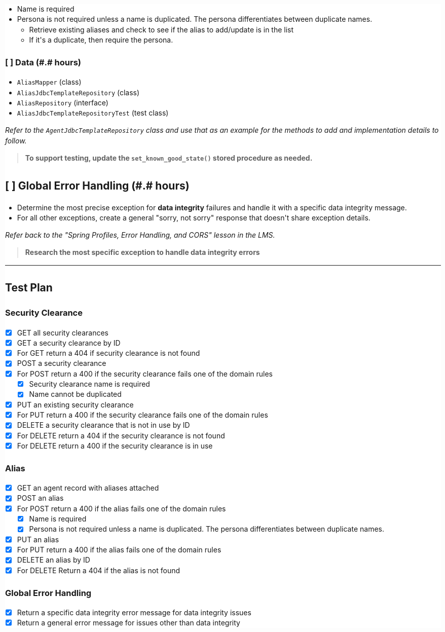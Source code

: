 * Name is required
* Persona is not required unless a name is duplicated. The persona differentiates between duplicate names.
    * Retrieve existing aliases and check to see if the alias to add/update is in the list
    * If it's a duplicate, then require the persona.

### [ ] Data (#.# hours)

* `AliasMapper` (class)
* `AliasJdbcTemplateRepository` (class)
* `AliasRepository` (interface)
* `AliasJdbcTemplateRepositoryTest` (test class)

_Refer to the `AgentJdbcTemplateRepository` class and use that as an example for the methods to add and implementation details to follow._

> **To support testing, update the `set_known_good_state()` stored procedure as needed.**

## [ ] Global Error Handling (#.# hours)

* Determine the most precise exception for **data integrity** failures and handle it with a specific data integrity message.
* For all other exceptions, create a general "sorry, not sorry" response that doesn't share exception details.

_Refer back to the "Spring Profiles, Error Handling, and CORS" lesson in the LMS._

> **Research the most specific exception to handle data integrity errors**

---

## Test Plan

### Security Clearance

* [X] GET all security clearances
* [X] GET a security clearance by ID
* [X] For GET return a 404 if security clearance is not found
* [X] POST a security clearance
* [X] For POST return a 400 if the security clearance fails one of the domain rules
    * [X] Security clearance name is required
    * [X] Name cannot be duplicated
* [X] PUT an existing security clearance
* [X] For PUT return a 400 if the security clearance fails one of the domain rules
* [X] DELETE a security clearance that is not in use by ID
* [X] For DELETE return a 404 if the security clearance is not found
* [X] For DELETE return a 400 if the security clearance is in use

### Alias

* [X] GET an agent record with aliases attached
* [X] POST an alias
* [X] For POST return a 400 if the alias fails one of the domain rules
    * [X] Name is required
    * [X] Persona is not required unless a name is duplicated. The persona differentiates between duplicate names.
* [X] PUT an alias
* [X] For PUT return a 400 if the alias fails one of the domain rules
* [X] DELETE an alias by ID
* [X] For DELETE Return a 404 if the alias is not found

### Global Error Handling

* [X] Return a specific data integrity error message for data integrity issues
* [X] Return a general error message for issues other than data integrity
